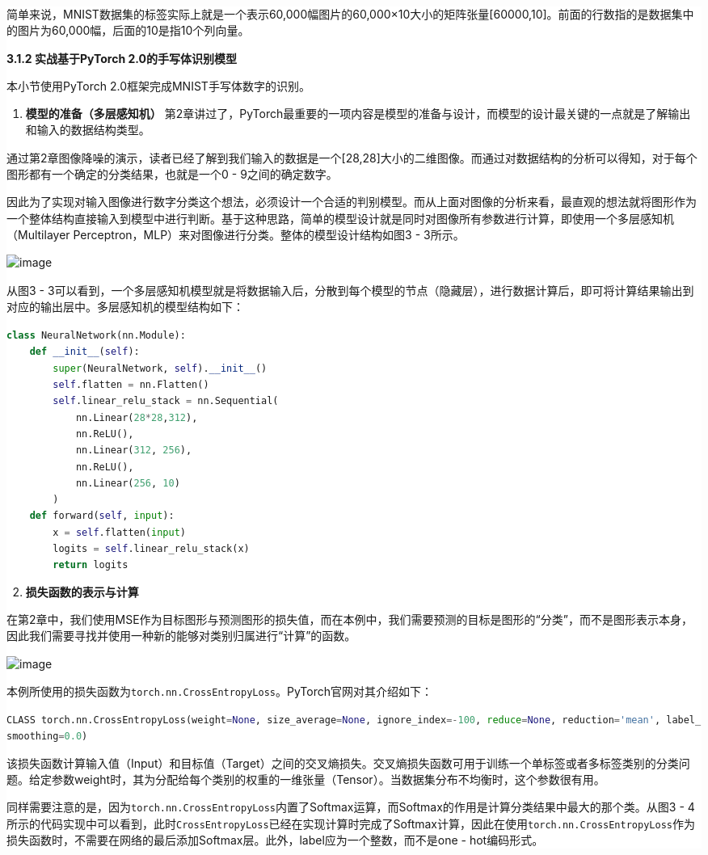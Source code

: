 
简单来说，MNIST数据集的标签实际上就是一个表示60,000幅图片的60,000×10大小的矩阵张量[60000,10]。前面的行数指的是数据集中的图片为60,000幅，后面的10是指10个列向量。

**3.1.2 实战基于PyTorch 2.0的手写体识别模型**

本小节使用PyTorch 2.0框架完成MNIST手写体数字的识别。

1. **模型的准备（多层感知机）**
第2章讲过了，PyTorch最重要的一项内容是模型的准备与设计，而模型的设计最关键的一点就是了解输出和输入的数据结构类型。

通过第2章图像降噪的演示，读者已经了解到我们输入的数据是一个[28,28]大小的二维图像。而通过对数据结构的分析可以得知，对于每个图形都有一个确定的分类结果，也就是一个0 - 9之间的确定数字。

因此为了实现对输入图像进行数字分类这个想法，必须设计一个合适的判别模型。而从上面对图像的分析来看，最直观的想法就将图形作为一个整体结构直接输入到模型中进行判断。基于这种思路，简单的模型设计就是同时对图像所有参数进行计算，即使用一个多层感知机（Multilayer Perceptron，MLP）来对图像进行分类。整体的模型设计结构如图3 - 3所示。

![image](https://github.com/user-attachments/assets/70c6a4c9-528c-4eb0-bf21-dd001d1f2c02)


从图3 - 3可以看到，一个多层感知机模型就是将数据输入后，分散到每个模型的节点（隐藏层），进行数据计算后，即可将计算结果输出到对应的输出层中。多层感知机的模型结构如下：

```python
class NeuralNetwork(nn.Module):
    def __init__(self):
        super(NeuralNetwork, self).__init__()
        self.flatten = nn.Flatten()
        self.linear_relu_stack = nn.Sequential(
            nn.Linear(28*28,312),
            nn.ReLU(),
            nn.Linear(312, 256),
            nn.ReLU(),
            nn.Linear(256, 10)
        )
    def forward(self, input):
        x = self.flatten(input)
        logits = self.linear_relu_stack(x)
        return logits
```

2. **损失函数的表示与计算**

在第2章中，我们使用MSE作为目标图形与预测图形的损失值，而在本例中，我们需要预测的目标是图形的“分类”，而不是图形表示本身，因此我们需要寻找并使用一种新的能够对类别归属进行“计算”的函数。

![image](https://github.com/user-attachments/assets/b559b1d8-defe-49b4-ad1b-07369bc0cc7d)


本例所使用的损失函数为`torch.nn.CrossEntropyLoss`。PyTorch官网对其介绍如下：

```python
CLASS torch.nn.CrossEntropyLoss(weight=None, size_average=None, ignore_index=-100, reduce=None, reduction='mean', label_smoothing=0.0)
```
该损失函数计算输入值（Input）和目标值（Target）之间的交叉熵损失。交叉熵损失函数可用于训练一个单标签或者多标签类别的分类问题。给定参数weight时，其为分配给每个类别的权重的一维张量（Tensor）。当数据集分布不均衡时，这个参数很有用。

同样需要注意的是，因为`torch.nn.CrossEntropyLoss`内置了Softmax运算，而Softmax的作用是计算分类结果中最大的那个类。从图3 - 4所示的代码实现中可以看到，此时`CrossEntropyLoss`已经在实现计算时完成了Softmax计算，因此在使用`torch.nn.CrossEntropyLoss`作为损失函数时，不需要在网络的最后添加Softmax层。此外，label应为一个整数，而不是one - hot编码形式。
